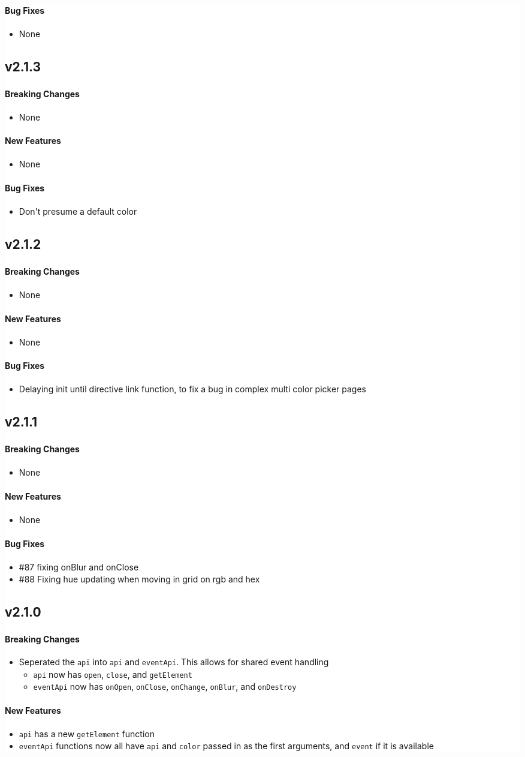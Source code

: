 #### Bug Fixes
  * None

## v2.1.3

#### Breaking Changes
  * None

#### New Features
  * None

#### Bug Fixes
  * Don't presume a default color

## v2.1.2

#### Breaking Changes
  * None

#### New Features
  * None

#### Bug Fixes
  * Delaying init until directive link function, to fix a bug in complex multi color picker pages

## v2.1.1

#### Breaking Changes
  * None

#### New Features
  * None

#### Bug Fixes
  * #87 fixing onBlur and onClose
  * #88 Fixing hue updating when moving in grid on rgb and hex

## v2.1.0

#### Breaking Changes
  * Seperated the `api` into `api` and `eventApi`. This allows for shared event handling
    * `api` now has `open`, `close`, and `getElement`
    * `eventApi` now has `onOpen`, `onClose`, `onChange`, `onBlur`, and `onDestroy`

#### New Features
  * `api` has a new `getElement` function
  * `eventApi` functions now all have `api` and `color` passed in as the first arguments, and `event` if it is available

